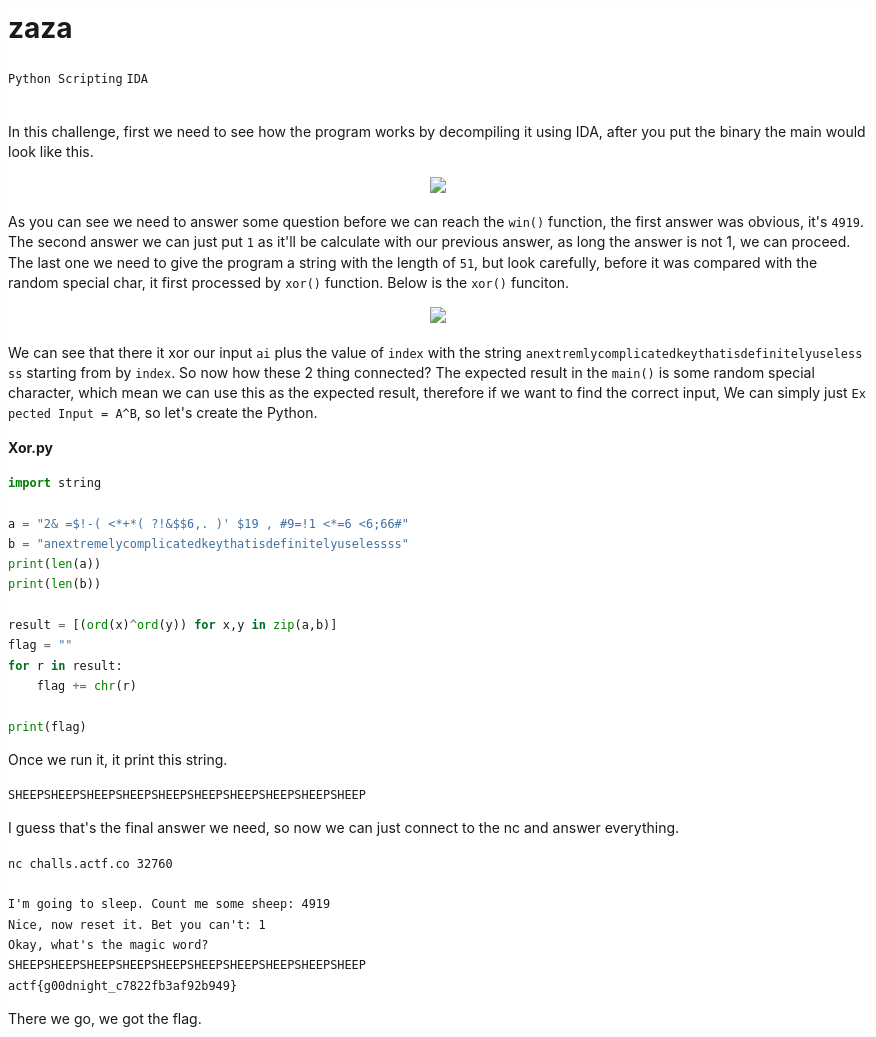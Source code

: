 # zaza
`Python Scripting` `IDA`
<br>
<br>

In this challenge, first we need to see how the program works by decompiling it using IDA, after you put the binary the main would look like this.

<p align=center>
    <img src="./main.png" width=70%>
</p>

As you can see we need to answer some question before we can reach the `win()` function, the first answer was obvious, it's `4919`. The second answer we can just put `1` as it'll be calculate with our previous answer, as long the answer is not 1, we can proceed. The last one we need to give the program a string with the length of `51`, but look carefully, before it was compared with the random special char, it first processed by `xor()` function. Below is the `xor()` funciton.

<p align=center>
    <img src="./xor.png" width=70%>
</p>

We can see that there it xor our input `ai` plus the value of `index` with the string `anextremlycomplicatedkeythatisdefinitelyuselessss` starting from by `index`. So now how these 2 thing connected? The expected result in the `main()` is some random special character, which mean we can use this as the expected result, therefore if we want to find the correct input, We can simply just `Expected Input = A^B`, so let's create the Python.

**Xor.py**
```python
import string

a = "2& =$!-( <*+*( ?!&$$6,. )' $19 , #9=!1 <*=6 <6;66#"
b = "anextremelycomplicatedkeythatisdefinitelyuselessss"
print(len(a))
print(len(b))

result = [(ord(x)^ord(y)) for x,y in zip(a,b)]
flag = ""
for r in result:
    flag += chr(r)

print(flag)
```

Once we run it, it print this string.

```
SHEEPSHEEPSHEEPSHEEPSHEEPSHEEPSHEEPSHEEPSHEEPSHEEP
```

I guess that's the final answer we need, so now we can just connect to the nc and answer everything.

```
nc challs.actf.co 32760

I'm going to sleep. Count me some sheep: 4919
Nice, now reset it. Bet you can't: 1
Okay, what's the magic word?
SHEEPSHEEPSHEEPSHEEPSHEEPSHEEPSHEEPSHEEPSHEEPSHEEP
actf{g00dnight_c7822fb3af92b949}
```

There we go, we got the flag.
